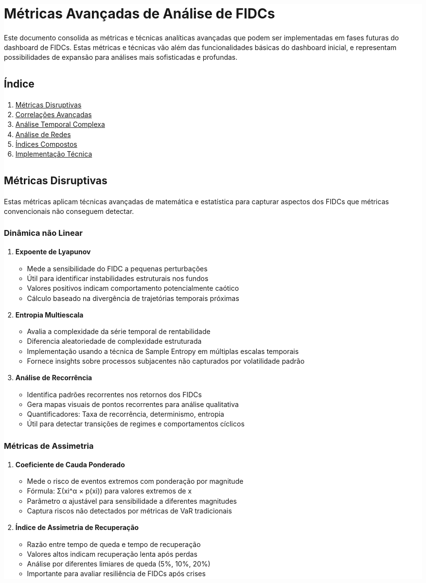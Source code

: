 # Métricas Avançadas de Análise de FIDCs

Este documento consolida as métricas e técnicas analíticas avançadas que podem ser implementadas em fases futuras do dashboard de FIDCs. Estas métricas e técnicas vão além das funcionalidades básicas do dashboard inicial, e representam possibilidades de expansão para análises mais sofisticadas e profundas.

## Índice
1. [Métricas Disruptivas](#métricas-disruptivas)
2. [Correlações Avançadas](#correlações-avançadas)
3. [Análise Temporal Complexa](#análise-temporal-complexa)
4. [Análise de Redes](#análise-de-redes)
5. [Índices Compostos](#índices-compostos)
6. [Implementação Técnica](#implementação-técnica)

## Métricas Disruptivas

Estas métricas aplicam técnicas avançadas de matemática e estatística para capturar aspectos dos FIDCs que métricas convencionais não conseguem detectar.

### Dinâmica não Linear

1. **Expoente de Lyapunov**
   - Mede a sensibilidade do FIDC a pequenas perturbações
   - Útil para identificar instabilidades estruturais nos fundos
   - Valores positivos indicam comportamento potencialmente caótico
   - Cálculo baseado na divergência de trajetórias temporais próximas

2. **Entropia Multiescala**
   - Avalia a complexidade da série temporal de rentabilidade
   - Diferencia aleatoriedade de complexidade estruturada
   - Implementação usando a técnica de Sample Entropy em múltiplas escalas temporais
   - Fornece insights sobre processos subjacentes não capturados por volatilidade padrão

3. **Análise de Recorrência**
   - Identifica padrões recorrentes nos retornos dos FIDCs
   - Gera mapas visuais de pontos recorrentes para análise qualitativa
   - Quantificadores: Taxa de recorrência, determinismo, entropia
   - Útil para detectar transições de regimes e comportamentos cíclicos

### Métricas de Assimetria

1. **Coeficiente de Cauda Ponderado**
   - Mede o risco de eventos extremos com ponderação por magnitude
   - Fórmula: Σ(xi^α × p(xi)) para valores extremos de x
   - Parâmetro α ajustável para sensibilidade a diferentes magnitudes
   - Captura riscos não detectados por métricas de VaR tradicionais

2. **Índice de Assimetria de Recuperação**
   - Razão entre tempo de queda e tempo de recuperação
   - Valores altos indicam recuperação lenta após perdas
   - Análise por diferentes limiares de queda (5%, 10%, 20%)
   - Importante para avaliar resiliência de FIDCs após crises
